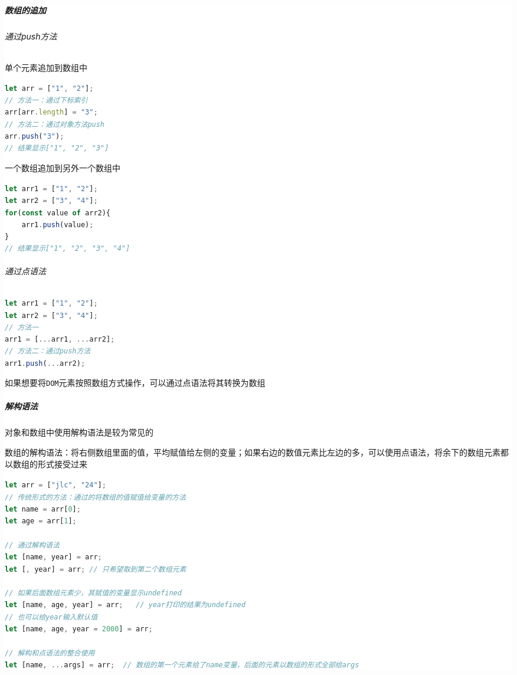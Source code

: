 ##### 数组的追加

###### 通过push方法

单个元素追加到数组中

```js
let arr = ["1", "2"];
// 方法一：通过下标索引
arr[arr.length] = "3";
// 方法二：通过对象方法push
arr.push("3");
// 结果显示["1", "2", "3"]
```

一个数组追加到另外一个数组中

```js
let arr1 = ["1", "2"];
let arr2 = ["3", "4"];
for(const value of arr2){
    arr1.push(value);
}
// 结果显示["1", "2", "3", "4"]
```

###### 通过点语法

```js
let arr1 = ["1", "2"];
let arr2 = ["3", "4"];
// 方法一
arr1 = [...arr1, ...arr2];
// 方法二：通过push方法
arr1.push(...arr2);
```

如果想要将`DOM`元素按照数组方式操作，可以通过点语法将其转换为数组

##### 解构语法

对象和数组中使用解构语法是较为常见的

数组的解构语法：将右侧数组里面的值，平均赋值给左侧的变量；如果右边的数值元素比左边的多，可以使用点语法，将余下的数组元素都以数组的形式接受过来

```js
let arr = ["jlc", "24"];
// 传统形式的方法：通过的将数组的值赋值给变量的方法
let name = arr[0];
let age = arr[1];

// 通过解构语法
let [name, year] = arr;
let [, year] = arr; // 只希望取到第二个数组元素

// 如果后面数组元素少，其赋值的变量显示undefined
let [name, age, year] = arr;   // year打印的结果为undefined
// 也可以给year输入默认值
let [name, age, year = 2000] = arr;

// 解构和点语法的整合使用
let [name, ...args] = arr;  // 数组的第一个元素给了name变量，后面的元素以数组的形式全部给args
```
